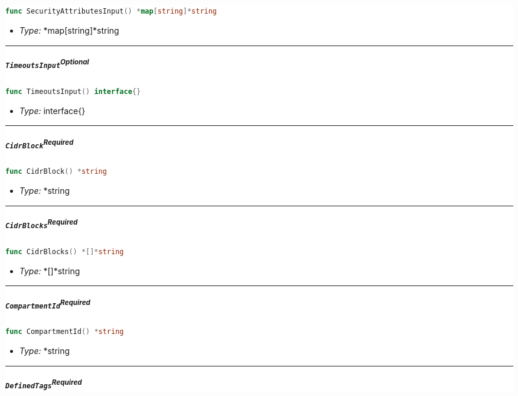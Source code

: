 ```go
func SecurityAttributesInput() *map[string]*string
```

- *Type:* *map[string]*string

---

##### `TimeoutsInput`<sup>Optional</sup> <a name="TimeoutsInput" id="rhizo-co-terraform-provider-oci.coreVcn.CoreVcn.property.timeoutsInput"></a>

```go
func TimeoutsInput() interface{}
```

- *Type:* interface{}

---

##### `CidrBlock`<sup>Required</sup> <a name="CidrBlock" id="rhizo-co-terraform-provider-oci.coreVcn.CoreVcn.property.cidrBlock"></a>

```go
func CidrBlock() *string
```

- *Type:* *string

---

##### `CidrBlocks`<sup>Required</sup> <a name="CidrBlocks" id="rhizo-co-terraform-provider-oci.coreVcn.CoreVcn.property.cidrBlocks"></a>

```go
func CidrBlocks() *[]*string
```

- *Type:* *[]*string

---

##### `CompartmentId`<sup>Required</sup> <a name="CompartmentId" id="rhizo-co-terraform-provider-oci.coreVcn.CoreVcn.property.compartmentId"></a>

```go
func CompartmentId() *string
```

- *Type:* *string

---

##### `DefinedTags`<sup>Required</sup> <a name="DefinedTags" id="rhizo-co-terraform-provider-oci.coreVcn.CoreVcn.property.definedTags"></a>
